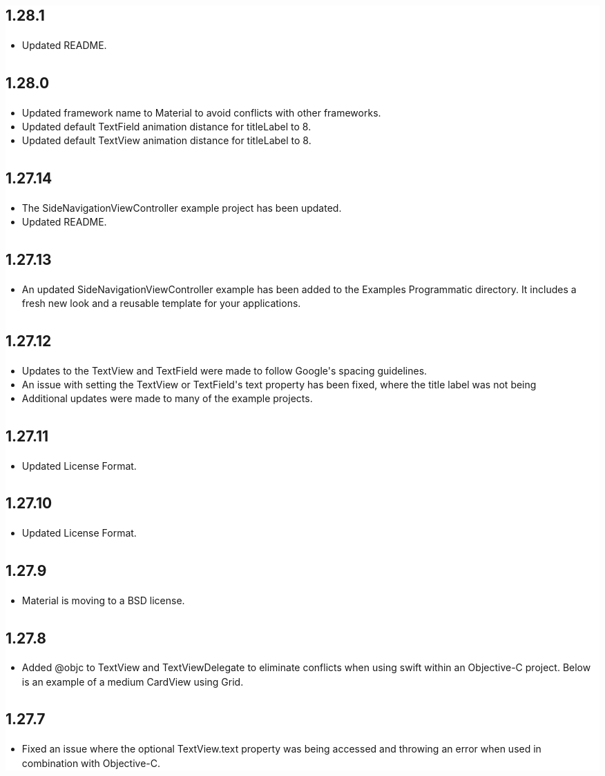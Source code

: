 ## 1.28.1

* Updated README.

## 1.28.0

* Updated framework name to Material to avoid conflicts with other frameworks.
* Updated default TextField animation distance for titleLabel to 8.
* Updated default TextView animation distance for titleLabel to 8.

## 1.27.14

* The SideNavigationViewController example project has been updated.
* Updated README.

## 1.27.13

* An updated SideNavigationViewController example has been added to the Examples Programmatic directory. It includes a fresh new look and a reusable template for your applications.

## 1.27.12

* Updates to the TextView and TextField were made to follow Google's spacing guidelines.
* An issue with setting the TextView or TextField's text property has been fixed, where the title label was not being
* Additional updates were made to many of the example projects.

## 1.27.11

* Updated License Format.

## 1.27.10

* Updated License Format.

## 1.27.9

* Material is moving to a BSD license.

## 1.27.8

* Added @objc to TextView and TextViewDelegate to eliminate conflicts when using swift within an Objective-C project.
Below is an example of a medium CardView using Grid.

## 1.27.7

* Fixed an issue where the optional TextView.text property was being accessed and throwing an error when used in combination with Objective-C.
